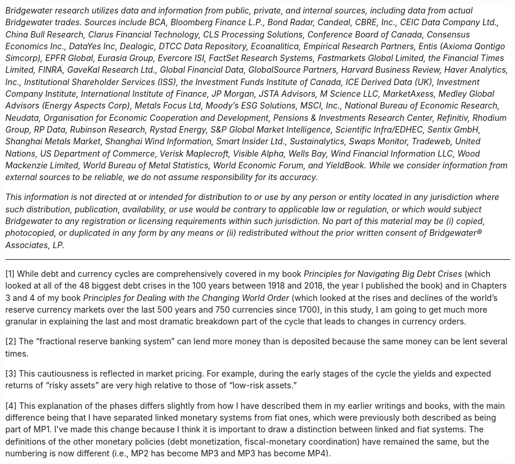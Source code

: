 *Bridgewater research utilizes data and information from public, private, and internal sources, including data from actual Bridgewater trades. Sources include BCA, Bloomberg Finance L.P., Bond Radar, Candeal, CBRE, Inc., CEIC Data Company Ltd., China Bull Research, Clarus Financial Technology, CLS Processing Solutions, Conference Board of Canada, Consensus Economics Inc., DataYes Inc, Dealogic, DTCC Data Repository, Ecoanalitica, Empirical Research Partners, Entis (Axioma Qontigo Simcorp), EPFR Global, Eurasia Group, Evercore ISI, FactSet Research Systems, Fastmarkets Global Limited, the Financial Times Limited, FINRA, GaveKal Research Ltd., Global Financial Data, GlobalSource Partners, Harvard Business Review, Haver Analytics, Inc., Institutional Shareholder Services (ISS), the Investment Funds Institute of Canada, ICE Derived Data (UK), Investment Company Institute, International Institute of Finance, JP Morgan, JSTA Advisors, M Science LLC, MarketAxess, Medley Global Advisors (Energy Aspects Corp), Metals Focus Ltd, Moody’s ESG Solutions, MSCI, Inc., National Bureau of Economic Research, Neudata, Organisation for Economic Cooperation and Development, Pensions & Investments Research Center, Refinitiv, Rhodium Group, RP Data, Rubinson Research, Rystad Energy, S&P Global Market Intelligence, Scientific Infra/EDHEC, Sentix GmbH, Shanghai Metals Market, Shanghai Wind Information, Smart Insider Ltd., Sustainalytics, Swaps Monitor, Tradeweb, United Nations, US Department of Commerce, Verisk Maplecroft, Visible Alpha, Wells Bay, Wind Financial Information LLC, Wood Mackenzie Limited, World Bureau of Metal Statistics, World Economic Forum, and YieldBook. While we consider information from external sources to be reliable, we do not assume responsibility for its accuracy.*

*This information is not directed at or intended for distribution to or use by any person or entity located in any jurisdiction where such distribution, publication, availability, or use would be contrary to applicable law or regulation, or which would subject Bridgewater to any registration or licensing requirements within such jurisdiction. No part of this material may be (i) copied, photocopied, or duplicated in any form by any means or (ii) redistributed without the prior written consent of Bridgewater® Associates, LP.*

---

\[1\] While debt and currency cycles are comprehensively covered in my book *Principles for Navigating Big Debt Crises* (which looked at all of the 48 biggest debt crises in the 100 years between 1918 and 2018, the year I published the book) and in Chapters 3 and 4 of my book *Principles for Dealing with the Changing World Order* (which looked at the rises and declines of the world’s reserve currency markets over the last 500 years and 750 currencies since 1700), in this study, I am going to get much more granular in explaining the last and most dramatic breakdown part of the cycle that leads to changes in currency orders.

\[2\] The “fractional reserve banking system” can lend more money than is deposited because the same money can be lent several times.

\[3\] This cautiousness is reflected in market pricing. For example, during the early stages of the cycle the yields and expected returns of “risky assets” are very high relative to those of “low-risk assets.”

\[4\] This explanation of the phases differs slightly from how I have described them in my earlier writings and books, with the main difference being that I have separated linked monetary systems from fiat ones, which were previously both described as being part of MP1. I’ve made this change because I think it is important to draw a distinction between linked and fiat systems. The definitions of the other monetary policies (debt monetization, fiscal-monetary coordination) have remained the same, but the numbering is now different (i.e., MP2 has become MP3 and MP3 has become MP4).